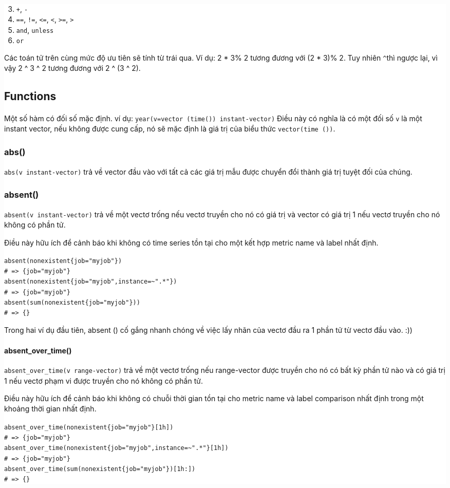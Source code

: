 3.  `+`, `-`
4.  `==`, `!=`, `<=`, `<`, `>=`, `>`
5.  `and`, `unless`
6.  `or`

Các toán tử trên cùng mức độ ưu tiên sẽ tính từ trái qua. Ví dụ: 2 * 3% 2 tương đương với (2 * 3)% 2. Tuy nhiên `^`thì ngược lại, vì vậy 2 ^ 3 ^ 2 tương đương với 2 ^ (3 ^ 2).
## Functions
Một số hàm có đối số mặc định.
 ví dụ: `year(v=vector (time()) instant-vector)`
 Điều này có nghĩa là có một đối số `v` là một instant vector, nếu không được cung cấp, nó sẽ mặc định là giá trị của biểu thức `vector(time ())`.

### abs()

`abs(v instant-vector)` trả về vector đầu vào với tất cả các giá trị mẫu được chuyển đổi thành giá trị tuyệt đối của chúng.

### absent()

`absent(v instant-vector)` trả về một vectơ trống nếu vectơ truyền cho nó có giá trị và vector có giá trị 1 nếu vectơ truyền cho nó không có phần tử.

Điều này hữu ích để cảnh báo khi không có time series tồn tại cho một kết hợp metric name và label nhất định.

```
absent(nonexistent{job="myjob"})
# => {job="myjob"}
absent(nonexistent{job="myjob",instance=~".*"})
# => {job="myjob"}
absent(sum(nonexistent{job="myjob"}))
# => {}
```

Trong hai ví dụ đầu tiên, absent () cố gắng nhanh chóng về việc lấy nhãn của vectơ đầu ra 1 phần tử từ vectơ đầu vào. :))

#### absent_over_time()

`absent_over_time(v range-vector)` trả về một vectơ trống nếu range-vector được truyền cho nó có bất kỳ phần tử nào và có giá trị 1 nếu vectơ phạm vi được truyền cho nó không có phần tử.

Điều này hữu ích để cảnh báo khi không có chuỗi thời gian tồn tại cho metric name và label comparison nhất định trong một khoảng thời gian nhất định.

```
absent_over_time(nonexistent{job="myjob"}[1h])
# => {job="myjob"}
absent_over_time(nonexistent{job="myjob",instance=~".*"}[1h])
# => {job="myjob"}
absent_over_time(sum(nonexistent{job="myjob"})[1h:])
# => {}
```
